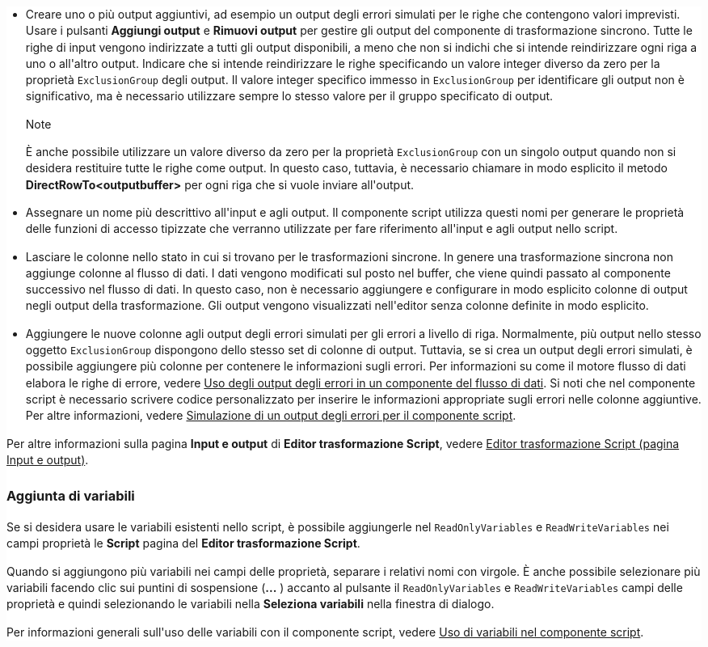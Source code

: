 -   Creare uno o più output aggiuntivi, ad esempio un output degli errori simulati per le righe che contengono valori imprevisti. Usare i pulsanti **Aggiungi output** e **Rimuovi output** per gestire gli output del componente di trasformazione sincrono. Tutte le righe di input vengono indirizzate a tutti gli output disponibili, a meno che non si indichi che si intende reindirizzare ogni riga a uno o all'altro output. Indicare che si intende reindirizzare le righe specificando un valore integer diverso da zero per la proprietà `ExclusionGroup` degli output. Il valore integer specifico immesso in `ExclusionGroup` per identificare gli output non è significativo, ma è necessario utilizzare sempre lo stesso valore per il gruppo specificato di output.  
  
    > [!NOTE]  
    >  È anche possibile utilizzare un valore diverso da zero per la proprietà `ExclusionGroup` con un singolo output quando non si desidera restituire tutte le righe come output. In questo caso, tuttavia, è necessario chiamare in modo esplicito il metodo **DirectRowTo\<outputbuffer>** per ogni riga che si vuole inviare all'output.  
  
-   Assegnare un nome più descrittivo all'input e agli output. Il componente script utilizza questi nomi per generare le proprietà delle funzioni di accesso tipizzate che verranno utilizzate per fare riferimento all'input e agli output nello script.  
  
-   Lasciare le colonne nello stato in cui si trovano per le trasformazioni sincrone. In genere una trasformazione sincrona non aggiunge colonne al flusso di dati. I dati vengono modificati sul posto nel buffer, che viene quindi passato al componente successivo nel flusso di dati. In questo caso, non è necessario aggiungere e configurare in modo esplicito colonne di output negli output della trasformazione. Gli output vengono visualizzati nell'editor senza colonne definite in modo esplicito.  
  
-   Aggiungere le nuove colonne agli output degli errori simulati per gli errori a livello di riga. Normalmente, più output nello stesso oggetto `ExclusionGroup` dispongono dello stesso set di colonne di output. Tuttavia, se si crea un output degli errori simulati, è possibile aggiungere più colonne per contenere le informazioni sugli errori. Per informazioni su come il motore flusso di dati elabora le righe di errore, vedere [Uso degli output degli errori in un componente del flusso di dati](../extending-packages-custom-objects/data-flow/using-error-outputs-in-a-data-flow-component.md). Si noti che nel componente script è necessario scrivere codice personalizzato per inserire le informazioni appropriate sugli errori nelle colonne aggiuntive. Per altre informazioni, vedere [Simulazione di un output degli errori per il componente script](../extending-packages-scripting-data-flow-script-component-examples/simulating-an-error-output-for-the-script-component.md).  
  
 Per altre informazioni sulla pagina **Input e output** di **Editor trasformazione Script**, vedere [Editor trasformazione Script &#40;pagina Input e output&#41;](../script-transformation-editor-inputs-and-outputs-page.md).  
  
### <a name="adding-variables"></a>Aggiunta di variabili  
 Se si desidera usare le variabili esistenti nello script, è possibile aggiungerle nel `ReadOnlyVariables` e `ReadWriteVariables` nei campi proprietà le **Script** pagina del **Editor trasformazione Script**.  
  
 Quando si aggiungono più variabili nei campi delle proprietà, separare i relativi nomi con virgole. È anche possibile selezionare più variabili facendo clic sui puntini di sospensione (**...** ) accanto al pulsante il `ReadOnlyVariables` e `ReadWriteVariables` campi delle proprietà e quindi selezionando le variabili nella **Seleziona variabili** nella finestra di dialogo.  
  
 Per informazioni generali sull'uso delle variabili con il componente script, vedere [Uso di variabili nel componente script](../extending-packages-scripting/data-flow-script-component/using-variables-in-the-script-component.md).  
  